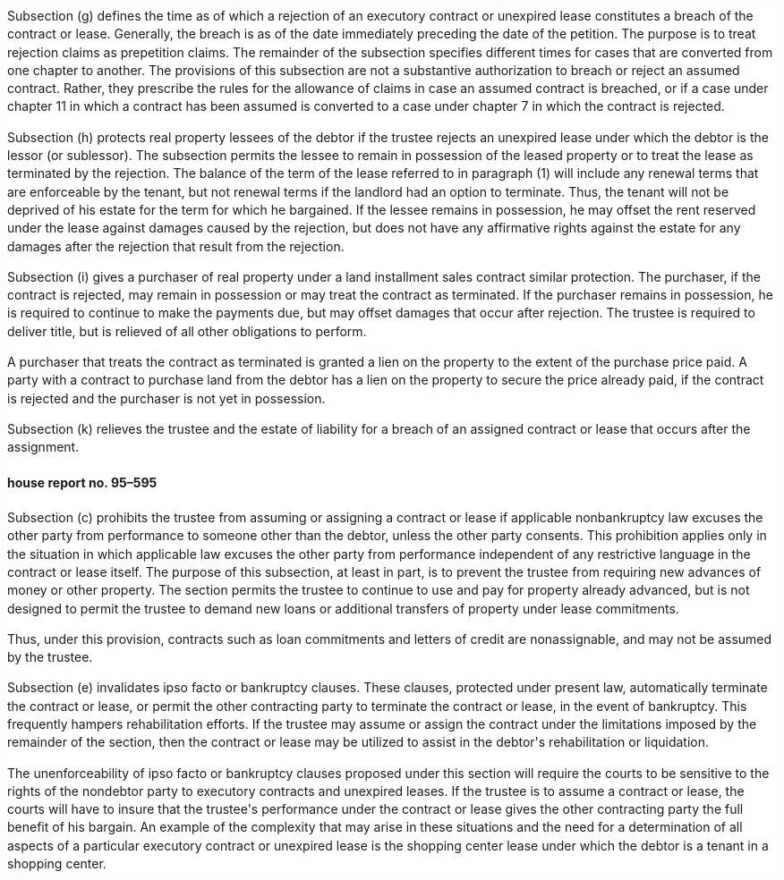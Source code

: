 Subsection (g) defines the time as of which a rejection of an executory contract or unexpired lease constitutes a breach of the contract or lease. Generally, the breach is as of the date immediately preceding the date of the petition. The purpose is to treat rejection claims as prepetition claims. The remainder of the subsection specifies different times for cases that are converted from one chapter to another. The provisions of this subsection are not a substantive authorization to breach or reject an assumed contract. Rather, they prescribe the rules for the allowance of claims in case an assumed contract is breached, or if a case under chapter 11 in which a contract has been assumed is converted to a case under chapter 7 in which the contract is rejected.

Subsection (h) protects real property lessees of the debtor if the trustee rejects an unexpired lease under which the debtor is the lessor (or sublessor). The subsection permits the lessee to remain in possession of the leased property or to treat the lease as terminated by the rejection. The balance of the term of the lease referred to in paragraph (1) will include any renewal terms that are enforceable by the tenant, but not renewal terms if the landlord had an option to terminate. Thus, the tenant will not be deprived of his estate for the term for which he bargained. If the lessee remains in possession, he may offset the rent reserved under the lease against damages caused by the rejection, but does not have any affirmative rights against the estate for any damages after the rejection that result from the rejection.

Subsection (i) gives a purchaser of real property under a land installment sales contract similar protection. The purchaser, if the contract is rejected, may remain in possession or may treat the contract as terminated. If the purchaser remains in possession, he is required to continue to make the payments due, but may offset damages that occur after rejection. The trustee is required to deliver title, but is relieved of all other obligations to perform.

A purchaser that treats the contract as terminated is granted a lien on the property to the extent of the purchase price paid. A party with a contract to purchase land from the debtor has a lien on the property to secure the price already paid, if the contract is rejected and the purchaser is not yet in possession.

Subsection (k) relieves the trustee and the estate of liability for a breach of an assigned contract or lease that occurs after the assignment.

#### house report no. 95–595 ####

Subsection (c) prohibits the trustee from assuming or assigning a contract or lease if applicable nonbankruptcy law excuses the other party from performance to someone other than the debtor, unless the other party consents. This prohibition applies only in the situation in which applicable law excuses the other party from performance independent of any restrictive language in the contract or lease itself. The purpose of this subsection, at least in part, is to prevent the trustee from requiring new advances of money or other property. The section permits the trustee to continue to use and pay for property already advanced, but is not designed to permit the trustee to demand new loans or additional transfers of property under lease commitments.

Thus, under this provision, contracts such as loan commitments and letters of credit are nonassignable, and may not be assumed by the trustee.

Subsection (e) invalidates ipso facto or bankruptcy clauses. These clauses, protected under present law, automatically terminate the contract or lease, or permit the other contracting party to terminate the contract or lease, in the event of bankruptcy. This frequently hampers rehabilitation efforts. If the trustee may assume or assign the contract under the limitations imposed by the remainder of the section, then the contract or lease may be utilized to assist in the debtor's rehabilitation or liquidation.

The unenforceability of ipso facto or bankruptcy clauses proposed under this section will require the courts to be sensitive to the rights of the nondebtor party to executory contracts and unexpired leases. If the trustee is to assume a contract or lease, the courts will have to insure that the trustee's performance under the contract or lease gives the other contracting party the full benefit of his bargain. An example of the complexity that may arise in these situations and the need for a determination of all aspects of a particular executory contract or unexpired lease is the shopping center lease under which the debtor is a tenant in a shopping center.
